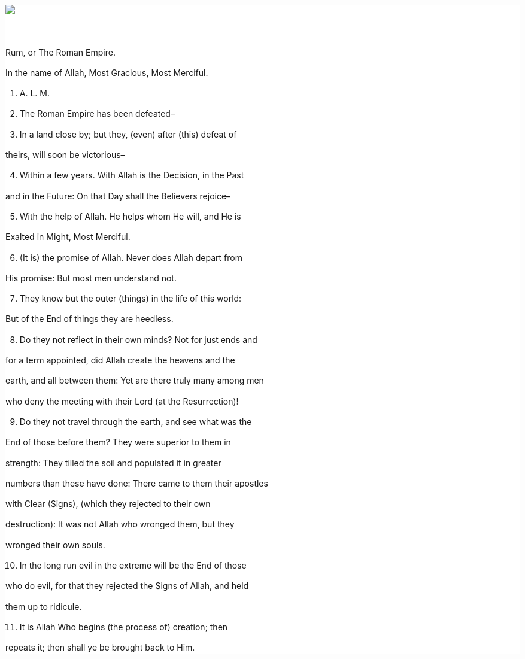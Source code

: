 ![](https://blogger.googleusercontent.com/img/b/R29vZ2xl/AVvXsEi9WmBhUi7-Gr5CaupGUTQRDPesbAt6gE7Lcayf0fITu0E6qWm04cixWhDaiN7VuZ2vdfrDiIqV_PqqgyTqJM-PsG2_pddZb67iMo44XQNYy7LUqsk2OfNoWiHt9DwsujPg91daPZ-UK_tqeiLXDqXyq9H7otqJq5wk8ppclBmu3YLAnMNSmvXiLiyo1xcK/s320/divider03.png)

[  
](https://www.blogger.com/blog/post/edit/5724704568349331251/2320658659585100889#)

Rum, or The Roman Empire. 

In the name of Allah, Most Gracious, Most Merciful.

1. A. L. M.

2. The Roman Empire has been defeated–

3. In a land close by; but they, (even) after (this) defeat of

theirs, will soon be victorious–

4. Within a few years. With Allah is the Decision, in the Past

and in the Future: On that Day shall the Believers rejoice–

5. With the help of Allah. He helps whom He will, and He is

Exalted in Might, Most Merciful.

6. (It is) the promise of Allah. Never does Allah depart from

His promise: But most men understand not.

7. They know but the outer (things) in the life of this world:

But of the End of things they are heedless.

8. Do they not reflect in their own minds? Not for just ends and

for a term appointed, did Allah create the heavens and the

earth, and all between them: Yet are there truly many among men

who deny the meeting with their Lord (at the Resurrection)!

9. Do they not travel through the earth, and see what was the

End of those before them? They were superior to them in

strength: They tilled the soil and populated it in greater

numbers than these have done: There came to them their apostles

with Clear (Signs), (which they rejected to their own

destruction): It was not Allah who wronged them, but they

wronged their own souls.

10. In the long run evil in the extreme will be the End of those

who do evil, for that they rejected the Signs of Allah, and held

them up to ridicule.

11. It is Allah Who begins (the process of) creation; then

repeats it; then shall ye be brought back to Him.
